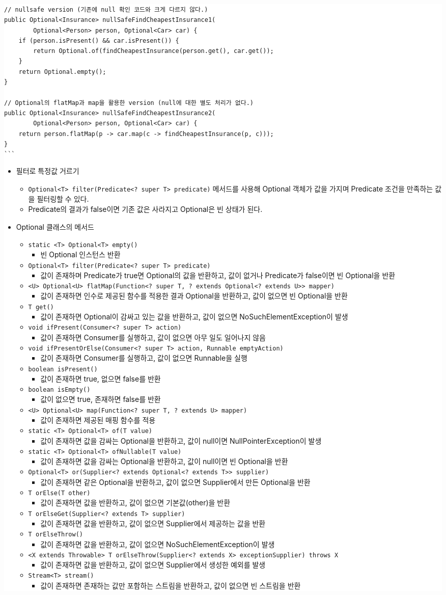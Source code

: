     // nullsafe version (기존에 null 확인 코드와 크게 다르지 않다.)
    public Optional<Insurance> nullSafeFindCheapestInsurance1(
            Optional<Person> person, Optional<Car> car) {
    	if (person.isPresent() && car.isPresent()) {
    		return Optional.of(findCheapestInsurance(person.get(), car.get());
    	}
    	return Optional.empty();
    }

    // Optional의 flatMap과 map을 활용한 version (null에 대한 별도 처리가 없다.)
    public Optional<Insurance> nullSafeFindCheapestInsurance2(
            Optional<Person> person, Optional<Car> car) {
    	return person.flatMap(p -> car.map(c -> findCheapestInsurance(p, c)));
    }
    ```
  
- 필터로 특정값 거르기
    - ```Optional<T> filter(Predicate<? super T> predicate)``` 메서드를 사용해 Optional 객체가 값을 가지며 Predicate 조건을 만족하는 값을 필터링할 수 있다.
    - Predicate의 결과가 false이면 기존 값은 사라지고 Optional은 빈 상태가 된다.

- Optional 클래스의 메서드
    - ```static <T> Optional<T> empty()```
        - 빈 Optional 인스턴스 반환
    - ```Optional<T> filter(Predicate<? super T> predicate)```
        - 값이 존재하며 Predicate가 true면 Optional의 값을 반환하고, 값이 없거나 Predicate가 false이면 빈 Optional을 반환
    - ```<U> Optional<U> flatMap(Function<? super T, ? extends Optional<? extends U>> mapper)```
        - 값이 존재하면 인수로 제공된 함수를 적용한 결과 Optional을 반환하고, 값이 없으면 빈 Optional을 반환
    - ```T get()```
        - 값이 존재하면 Optional이 감싸고 있는 값을 반환하고, 값이 없으면 NoSuchElementException이 발생
    - ``void ifPresent(Consumer<? super T> action)``
        - 값이 존재하면 Consumer를 실행하고, 값이 없으면 아무 일도 일어나지 않음
    - ```void ifPresentOrElse(Consumer<? super T> action, Runnable emptyAction)```
        - 값이 존재하면 Consumer를 실행하고, 값이 없으면 Runnable을 실행
    - ```boolean isPresent()```
        - 값이 존재하면 true, 없으면 false를 반환
    - ```boolean isEmpty()```
        - 값이 없으면 true, 존재하면 false를 반환
    - ```<U> Optional<U> map(Function<? super T, ? extends U> mapper)```
        - 값이 존재하면 제공된 매핑 함수를 적용
    - ```static <T> Optional<T> of(T value)```
        - 값이 존재하면 값을 감싸는 Optional을 반환하고, 값이 null이면 NullPointerException이 발생
    - ```static <T> Optional<T> ofNullable(T value)```
        - 값이 존재하면 값을 감싸는 Optional을 반환하고, 값이 null이면 빈 Optional을 반환
    - ```Optional<T> or(Supplier<? extends Optional<? extends T>> supplier)```
        - 값이 존재하면 같은 Optional을 반환하고, 값이 없으면 Supplier에서 만든 Optional을 반환
    - ```T orElse(T other)```
        - 값이 존재하면 값을 반환하고, 값이 없으면 기본값(other)을 반환
    - ```T orElseGet(Supplier<? extends T> supplier)```
        - 값이 존재하면 값을 반환하고, 값이 없으면 Supplier에서 제공하는 값을 반환
    - ```T orElseThrow()```
        - 값이 존재하면 값을 반환하고, 값이 없으면 NoSuchElementException이 발생
    - ```<X extends Throwable> T orElseThrow(Supplier<? extends X> exceptionSupplier) throws X```
        - 값이 존재하면 값을 반환하고, 값이 없으면 Supplier에서 생성한 예외를 발생
    - ```Stream<T> stream()```
        - 값이 존재하면 존재하는 값만 포함하는 스트림을 반환하고, 값이 없으면 빈 스트림을 반환
